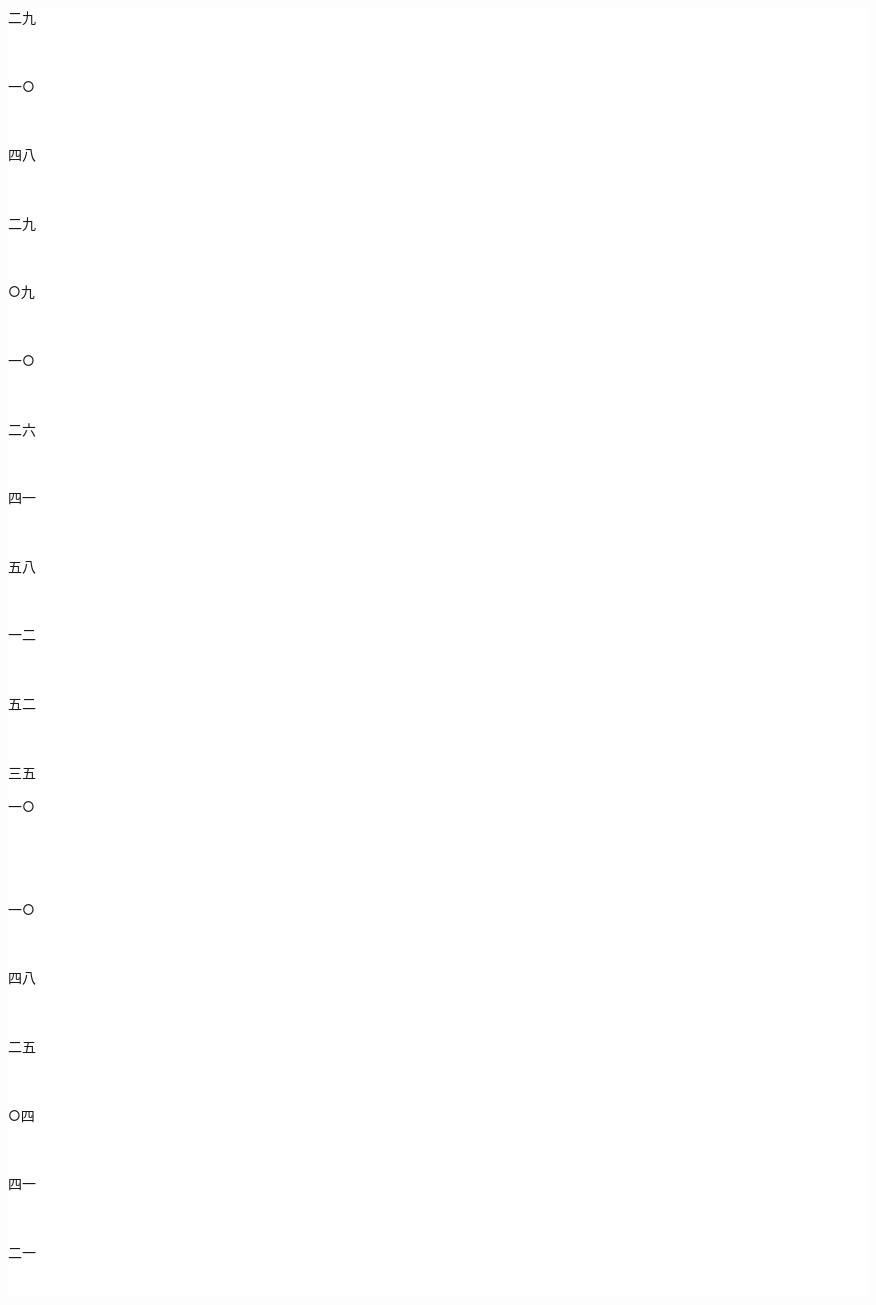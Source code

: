 二九

　

一○

　

四八

　

二九

　

○九

　

一○

　

二六

　

四一

　

五八

　

一二

　

五二

　

三五

一○

&nbsp;

　

一○

　

四八

　

二五

　

○四

　

四一

　

二一

　
